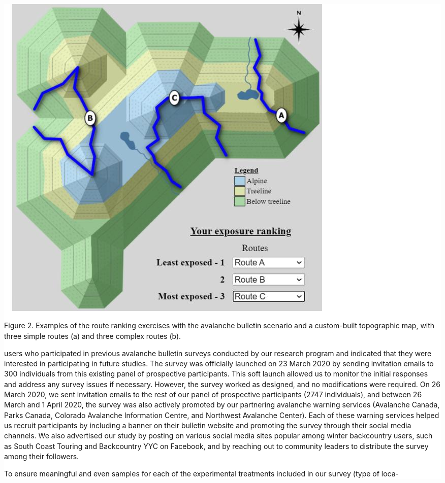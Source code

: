 ![](_page_5_Figure_14.jpeg)

Figure 2. Examples of the route ranking exercises with the avalanche bulletin scenario and a custom-built topographic map, with three simple routes (a) and three complex routes (b).

users who participated in previous avalanche bulletin surveys conducted by our research program and indicated that they were interested in participating in future studies. The survey was officially launched on 23 March 2020 by sending invitation emails to 300 individuals from this existing panel of prospective participants. This soft launch allowed us to monitor the initial responses and address any survey issues if necessary. However, the survey worked as designed, and no modifications were required. On 26 March 2020, we sent invitation emails to the rest of our panel of prospective participants (2747 individuals), and between 26 March and 1 April 2020, the survey was also actively promoted by our partnering avalanche warning services (Avalanche Canada, Parks Canada, Colorado Avalanche Information Centre, and Northwest Avalanche Center). Each of these warning services helped us recruit participants by including a banner on their bulletin website and promoting the survey through their social media channels. We also advertised our study by posting on various social media sites popular among winter backcountry users, such as South Coast Touring and Backcountry YYC on Facebook, and by reaching out to community leaders to distribute the survey among their followers.

To ensure meaningful and even samples for each of the experimental treatments included in our survey (type of loca-
